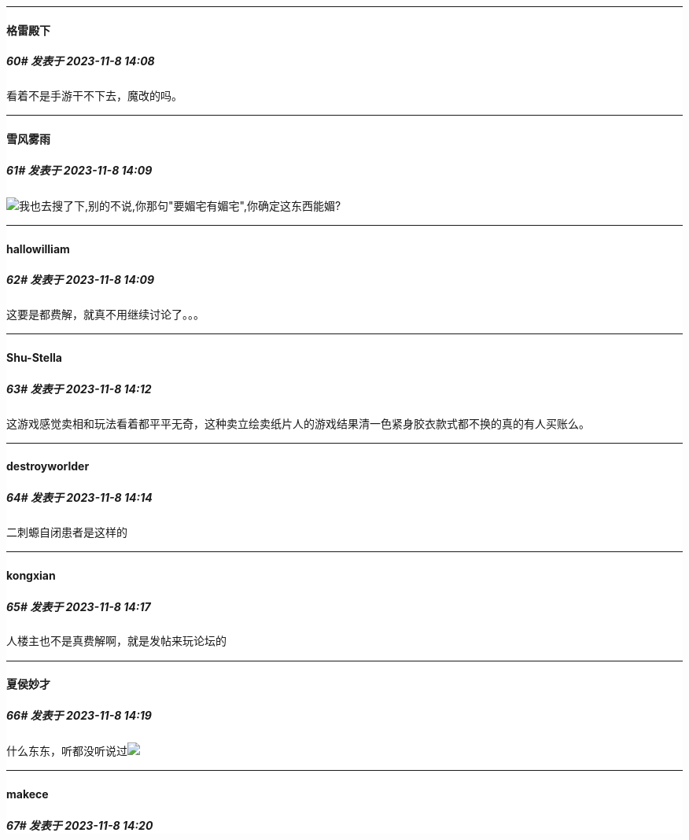 *****

####  格雷殿下  
##### 60#       发表于 2023-11-8 14:08

看着不是手游干不下去，魔改的吗。


*****

####  雪风雾雨  
##### 61#       发表于 2023-11-8 14:09

<img src="https://static.saraba1st.com/image/smiley/face2017/013.png" referrerpolicy="no-referrer">我也去搜了下,别的不说,你那句"要媚宅有媚宅",你确定这东西能媚?

*****

####  hallowilliam  
##### 62#       发表于 2023-11-8 14:09

这要是都费解，就真不用继续讨论了。。。

*****

####  Shu-Stella  
##### 63#       发表于 2023-11-8 14:12

这游戏感觉卖相和玩法看着都平平无奇，这种卖立绘卖纸片人的游戏结果清一色紧身胶衣款式都不换的真的有人买账么。

*****

####  destroyworlder  
##### 64#       发表于 2023-11-8 14:14

二刺螈自闭患者是这样的


*****

####  kongxian  
##### 65#       发表于 2023-11-8 14:17

人楼主也不是真费解啊，就是发帖来玩论坛的

*****

####  夏侯妙才  
##### 66#       发表于 2023-11-8 14:19

什么东东，听都没听说过<img src="https://static.saraba1st.com/image/smiley/face2017/001.png" referrerpolicy="no-referrer">

*****

####  makece  
##### 67#       发表于 2023-11-8 14:20
